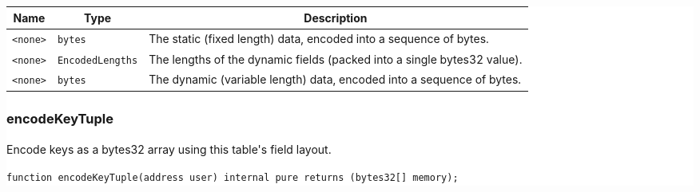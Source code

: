 |Name|Type|Description|
|----|----|-----------|
|`<none>`|`bytes`|The static (fixed length) data, encoded into a sequence of bytes.|
|`<none>`|`EncodedLengths`|The lengths of the dynamic fields (packed into a single bytes32 value).|
|`<none>`|`bytes`|The dynamic (variable length) data, encoded into a sequence of bytes.|


### encodeKeyTuple

Encode keys as a bytes32 array using this table's field layout.


```solidity
function encodeKeyTuple(address user) internal pure returns (bytes32[] memory);
```

